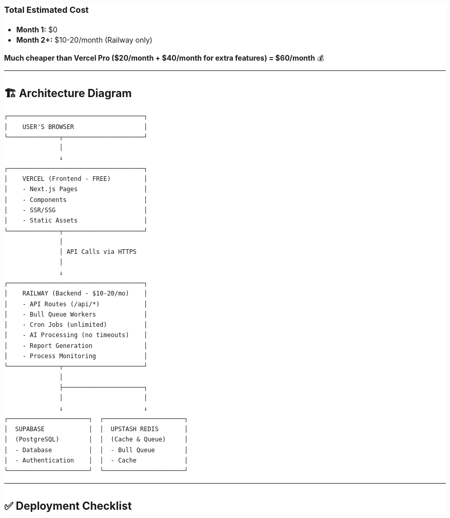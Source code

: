 ### Total Estimated Cost
- **Month 1:** $0
- **Month 2+:** $10-20/month (Railway only)

**Much cheaper than Vercel Pro ($20/month + $40/month for extra features) = $60/month** 💰

---

## 🏗️ Architecture Diagram

```
┌─────────────────────────────────────┐
│    USER'S BROWSER                   │
└──────────────┬──────────────────────┘
               │
               ↓
┌─────────────────────────────────────┐
│    VERCEL (Frontend - FREE)         │
│    - Next.js Pages                  │
│    - Components                     │
│    - SSR/SSG                        │
│    - Static Assets                  │
└──────────────┬──────────────────────┘
               │
               │ API Calls via HTTPS
               │
               ↓
┌─────────────────────────────────────┐
│    RAILWAY (Backend - $10-20/mo)    │
│    - API Routes (/api/*)            │
│    - Bull Queue Workers             │
│    - Cron Jobs (unlimited)          │
│    - AI Processing (no timeouts)    │
│    - Report Generation              │
│    - Process Monitoring             │
└──────────────┬──────────────────────┘
               │
               ├──────────────────────┐
               │                      │
               ↓                      ↓
┌──────────────────────┐  ┌──────────────────────┐
│  SUPABASE            │  │  UPSTASH REDIS       │
│  (PostgreSQL)        │  │  (Cache & Queue)     │
│  - Database          │  │  - Bull Queue        │
│  - Authentication    │  │  - Cache             │
└──────────────────────┘  └──────────────────────┘
```

---

## ✅ Deployment Checklist

